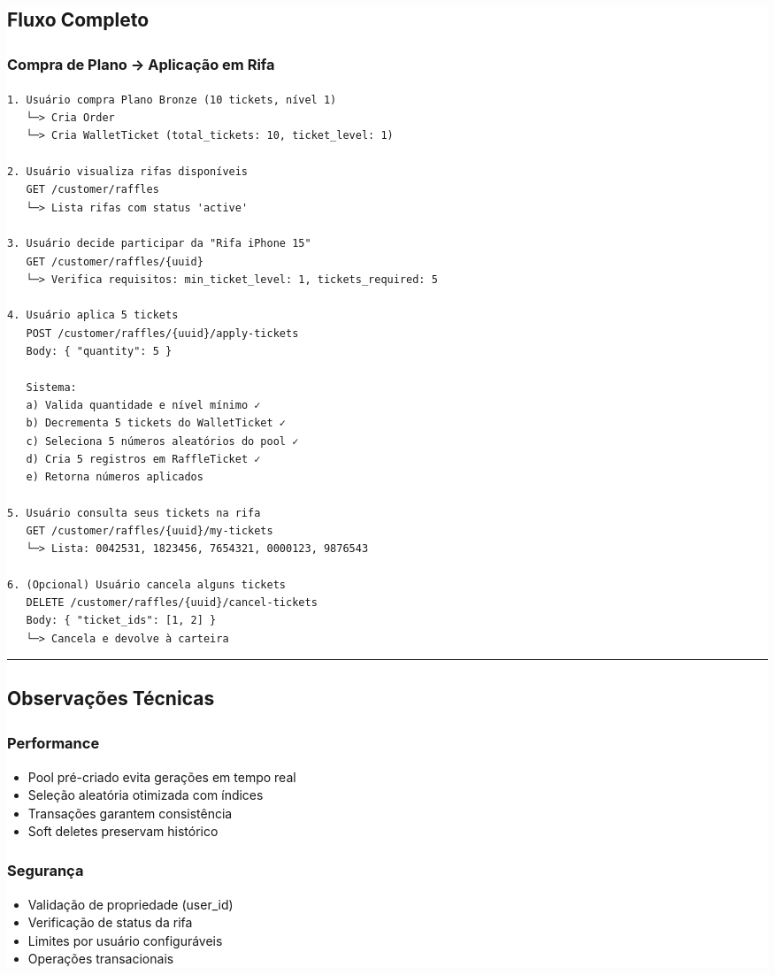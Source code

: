 
## Fluxo Completo

### Compra de Plano → Aplicação em Rifa

```
1. Usuário compra Plano Bronze (10 tickets, nível 1)
   └─> Cria Order
   └─> Cria WalletTicket (total_tickets: 10, ticket_level: 1)

2. Usuário visualiza rifas disponíveis
   GET /customer/raffles
   └─> Lista rifas com status 'active'

3. Usuário decide participar da "Rifa iPhone 15"
   GET /customer/raffles/{uuid}
   └─> Verifica requisitos: min_ticket_level: 1, tickets_required: 5

4. Usuário aplica 5 tickets
   POST /customer/raffles/{uuid}/apply-tickets
   Body: { "quantity": 5 }
   
   Sistema:
   a) Valida quantidade e nível mínimo ✓
   b) Decrementa 5 tickets do WalletTicket ✓
   c) Seleciona 5 números aleatórios do pool ✓
   d) Cria 5 registros em RaffleTicket ✓
   e) Retorna números aplicados

5. Usuário consulta seus tickets na rifa
   GET /customer/raffles/{uuid}/my-tickets
   └─> Lista: 0042531, 1823456, 7654321, 0000123, 9876543

6. (Opcional) Usuário cancela alguns tickets
   DELETE /customer/raffles/{uuid}/cancel-tickets
   Body: { "ticket_ids": [1, 2] }
   └─> Cancela e devolve à carteira
```

---

## Observações Técnicas

### Performance
- Pool pré-criado evita gerações em tempo real
- Seleção aleatória otimizada com índices
- Transações garantem consistência
- Soft deletes preservam histórico

### Segurança
- Validação de propriedade (user_id)
- Verificação de status da rifa
- Limites por usuário configuráveis
- Operações transacionais
